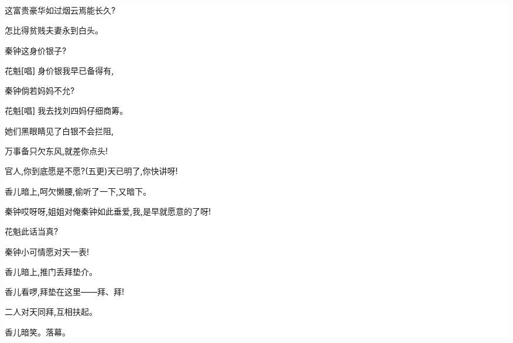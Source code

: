 这富贵豪华如过烟云焉能长久?

怎比得贫贱夫妻永到白头。

秦钟这身价银子?

花魁[唱] 身价银我早已备得有,

秦钟倘若妈妈不允?

花魁[唱] 我去找刘四妈仔细商筹。

她们黑眼睛见了白银不会拦阻,

万事备只欠东风,就差你点头!

官人,你到底愿是不愿?(五更)天已明了,你快讲呀!

香儿暗上,呵欠懒腰,偷听了一下,又暗下。

秦钟哎呀呀,姐姐对俺秦钟如此垂爱,我,是早就愿意的了呀!

花魁此话当真?

秦钟小可情愿对天一表!

香儿暗上,推门丢拜垫介。

香儿看啰,拜垫在这里——拜、拜!

二人对天同拜,互相扶起。

香儿暗笑。落幕。

